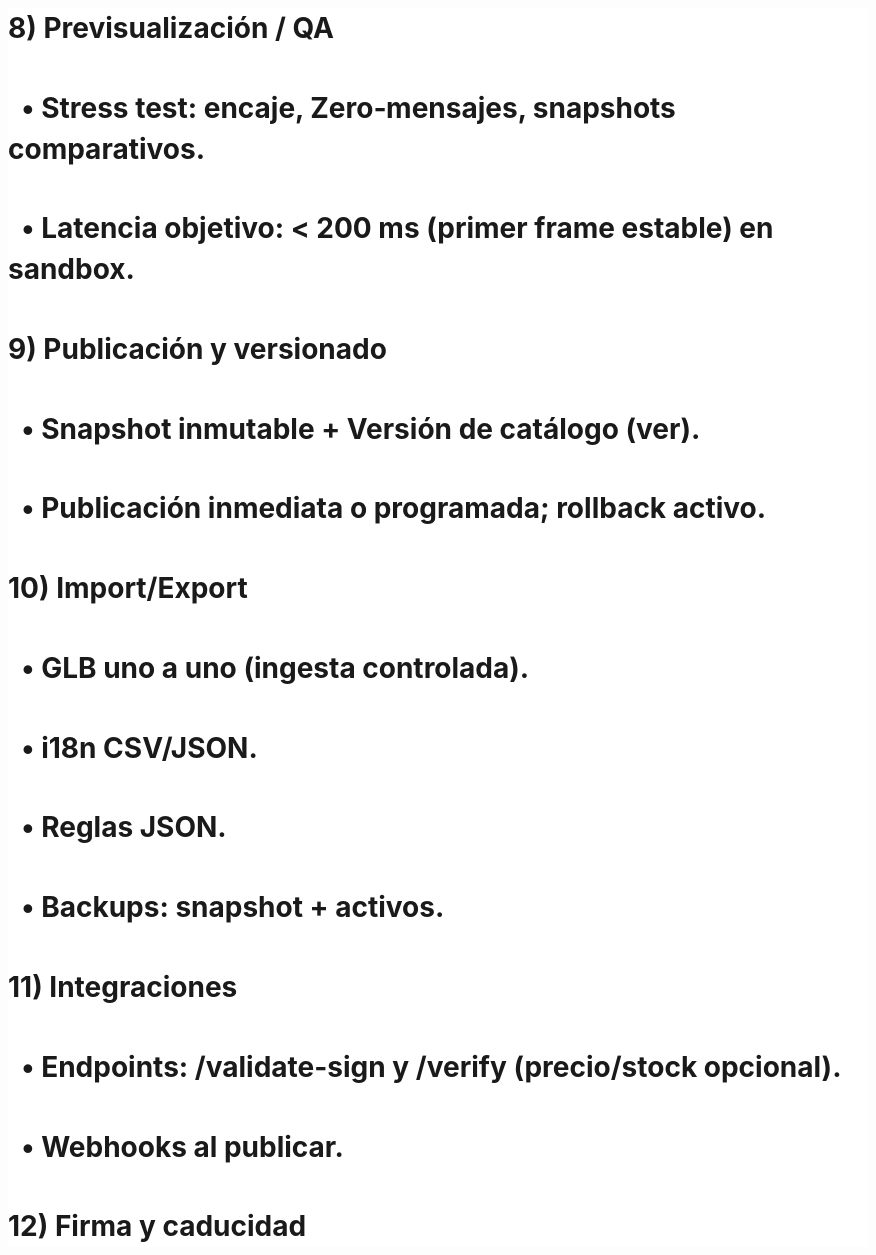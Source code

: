 # 8\) Previsualización / QA

# &nbsp;   • Stress test: encaje, Zero‑mensajes, snapshots comparativos.

# &nbsp;   • Latencia objetivo: < 200 ms (primer frame estable) en sandbox.

# 9\) Publicación y versionado

# &nbsp;   • Snapshot inmutable + Versión de catálogo (ver).

# &nbsp;   • Publicación inmediata o programada; rollback activo.

# 10\) Import/Export

# &nbsp;   • GLB uno a uno (ingesta controlada).

# &nbsp;   • i18n CSV/JSON.

# &nbsp;   • Reglas JSON.

# &nbsp;   • Backups: snapshot + activos.

# 11\) Integraciones

# &nbsp;   • Endpoints: /validate-sign y /verify (precio/stock opcional).

# &nbsp;   • Webhooks al publicar.

# 12\) Firma y caducidad

